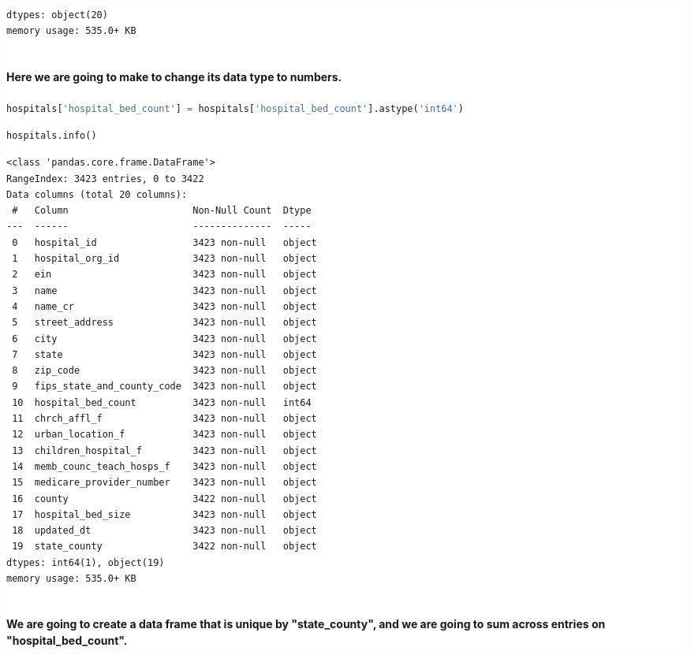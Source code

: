     dtypes: object(20)
    memory usage: 535.0+ KB


# <h4> Here we are going to make to change its data type to numbers.


```python
hospitals['hospital_bed_count'] = hospitals['hospital_bed_count'].astype('int64')
```


```python
hospitals.info()
```

    <class 'pandas.core.frame.DataFrame'>
    RangeIndex: 3423 entries, 0 to 3422
    Data columns (total 20 columns):
     #   Column                      Non-Null Count  Dtype 
    ---  ------                      --------------  ----- 
     0   hospital_id                 3423 non-null   object
     1   hospital_org_id             3423 non-null   object
     2   ein                         3423 non-null   object
     3   name                        3423 non-null   object
     4   name_cr                     3423 non-null   object
     5   street_address              3423 non-null   object
     6   city                        3423 non-null   object
     7   state                       3423 non-null   object
     8   zip_code                    3423 non-null   object
     9   fips_state_and_county_code  3423 non-null   object
     10  hospital_bed_count          3423 non-null   int64 
     11  chrch_affl_f                3423 non-null   object
     12  urban_location_f            3423 non-null   object
     13  children_hospital_f         3423 non-null   object
     14  memb_counc_teach_hosps_f    3423 non-null   object
     15  medicare_provider_number    3423 non-null   object
     16  county                      3422 non-null   object
     17  hospital_bed_size           3423 non-null   object
     18  updated_dt                  3423 non-null   object
     19  state_county                3422 non-null   object
    dtypes: int64(1), object(19)
    memory usage: 535.0+ KB



# <h4> We are going to create a data frame that is unique by "state_county", and we are going to sum across entries on "hospital_bed_count".

